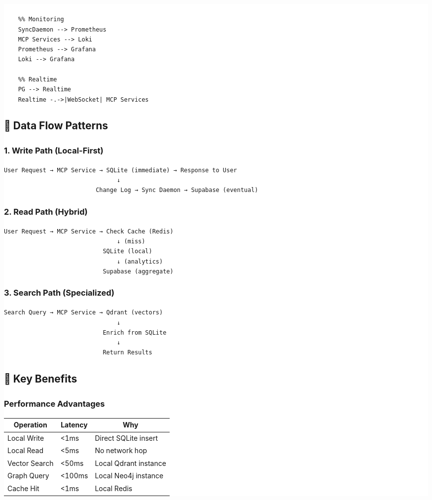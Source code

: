 ```mermaid
    
    %% Monitoring
    SyncDaemon --> Prometheus
    MCP Services --> Loki
    Prometheus --> Grafana
    Loki --> Grafana
    
    %% Realtime
    PG --> Realtime
    Realtime -.->|WebSocket| MCP Services
```

## 🔄 Data Flow Patterns

### 1. **Write Path (Local-First)**
```
User Request → MCP Service → SQLite (immediate) → Response to User
                                ↓
                          Change Log → Sync Daemon → Supabase (eventual)
```

### 2. **Read Path (Hybrid)**
```
User Request → MCP Service → Check Cache (Redis)
                                ↓ (miss)
                            SQLite (local)
                                ↓ (analytics)
                            Supabase (aggregate)
```

### 3. **Search Path (Specialized)**
```
Search Query → MCP Service → Qdrant (vectors)
                                ↓
                            Enrich from SQLite
                                ↓
                            Return Results
```

## 🎯 Key Benefits

### Performance Advantages
| Operation | Latency | Why |
|-----------|---------|-----|
| Local Write | <1ms | Direct SQLite insert |
| Local Read | <5ms | No network hop |
| Vector Search | <50ms | Local Qdrant instance |
| Graph Query | <100ms | Local Neo4j instance |
| Cache Hit | <1ms | Local Redis |
